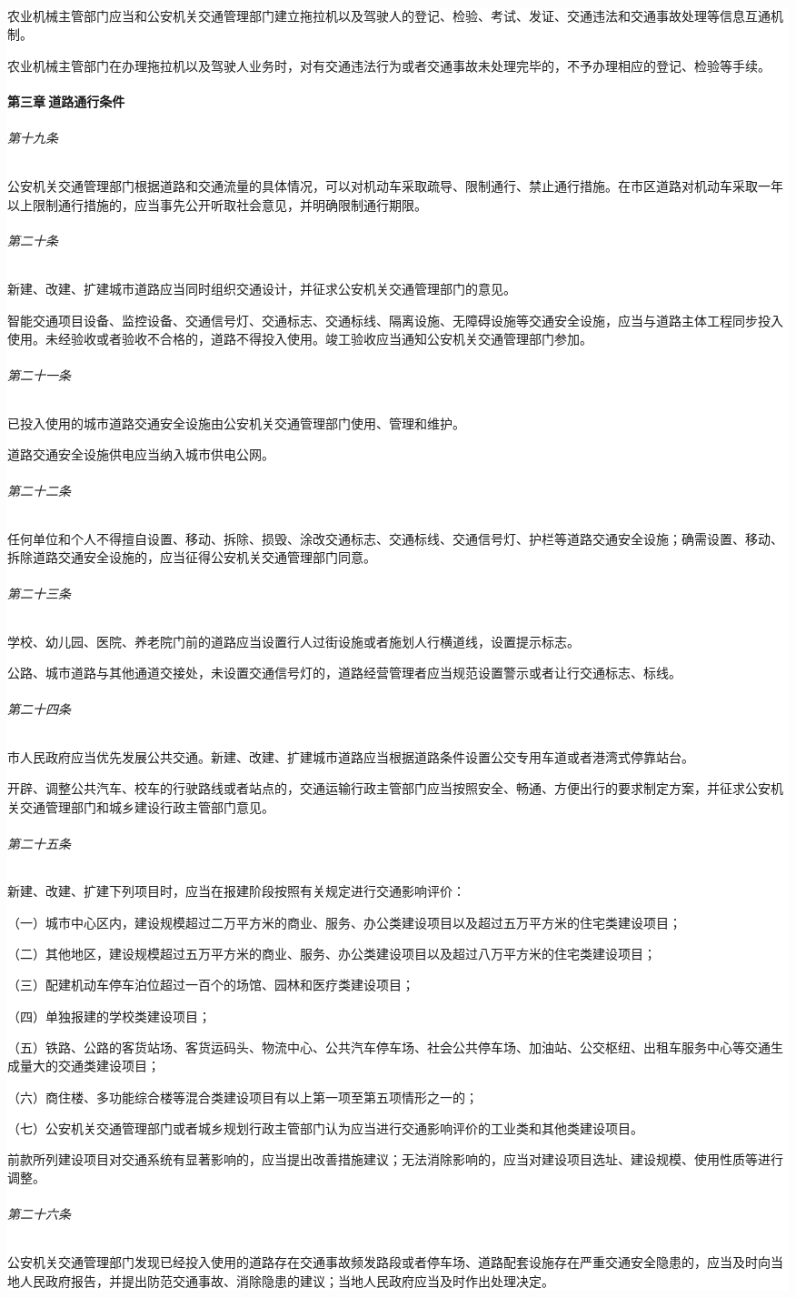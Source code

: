 农业机械主管部门应当和公安机关交通管理部门建立拖拉机以及驾驶人的登记、检验、考试、发证、交通违法和交通事故处理等信息互通机制。

农业机械主管部门在办理拖拉机以及驾驶人业务时，对有交通违法行为或者交通事故未处理完毕的，不予办理相应的登记、检验等手续。

#### 第三章 道路通行条件

###### 第十九条

公安机关交通管理部门根据道路和交通流量的具体情况，可以对机动车采取疏导、限制通行、禁止通行措施。在市区道路对机动车采取一年以上限制通行措施的，应当事先公开听取社会意见，并明确限制通行期限。

###### 第二十条

新建、改建、扩建城市道路应当同时组织交通设计，并征求公安机关交通管理部门的意见。

智能交通项目设备、监控设备、交通信号灯、交通标志、交通标线、隔离设施、无障碍设施等交通安全设施，应当与道路主体工程同步投入使用。未经验收或者验收不合格的，道路不得投入使用。竣工验收应当通知公安机关交通管理部门参加。

###### 第二十一条

已投入使用的城市道路交通安全设施由公安机关交通管理部门使用、管理和维护。

道路交通安全设施供电应当纳入城市供电公网。

###### 第二十二条

任何单位和个人不得擅自设置、移动、拆除、损毁、涂改交通标志、交通标线、交通信号灯、护栏等道路交通安全设施；确需设置、移动、拆除道路交通安全设施的，应当征得公安机关交通管理部门同意。

###### 第二十三条

学校、幼儿园、医院、养老院门前的道路应当设置行人过街设施或者施划人行横道线，设置提示标志。

公路、城市道路与其他通道交接处，未设置交通信号灯的，道路经营管理者应当规范设置警示或者让行交通标志、标线。

###### 第二十四条

市人民政府应当优先发展公共交通。新建、改建、扩建城市道路应当根据道路条件设置公交专用车道或者港湾式停靠站台。

开辟、调整公共汽车、校车的行驶路线或者站点的，交通运输行政主管部门应当按照安全、畅通、方便出行的要求制定方案，并征求公安机关交通管理部门和城乡建设行政主管部门意见。

###### 第二十五条

新建、改建、扩建下列项目时，应当在报建阶段按照有关规定进行交通影响评价：

（一）城市中心区内，建设规模超过二万平方米的商业、服务、办公类建设项目以及超过五万平方米的住宅类建设项目；

（二）其他地区，建设规模超过五万平方米的商业、服务、办公类建设项目以及超过八万平方米的住宅类建设项目；

（三）配建机动车停车泊位超过一百个的场馆、园林和医疗类建设项目；

（四）单独报建的学校类建设项目；

（五）铁路、公路的客货站场、客货运码头、物流中心、公共汽车停车场、社会公共停车场、加油站、公交枢纽、出租车服务中心等交通生成量大的交通类建设项目；

（六）商住楼、多功能综合楼等混合类建设项目有以上第一项至第五项情形之一的；

（七）公安机关交通管理部门或者城乡规划行政主管部门认为应当进行交通影响评价的工业类和其他类建设项目。

前款所列建设项目对交通系统有显著影响的，应当提出改善措施建议；无法消除影响的，应当对建设项目选址、建设规模、使用性质等进行调整。

###### 第二十六条

公安机关交通管理部门发现已经投入使用的道路存在交通事故频发路段或者停车场、道路配套设施存在严重交通安全隐患的，应当及时向当地人民政府报告，并提出防范交通事故、消除隐患的建议；当地人民政府应当及时作出处理决定。

